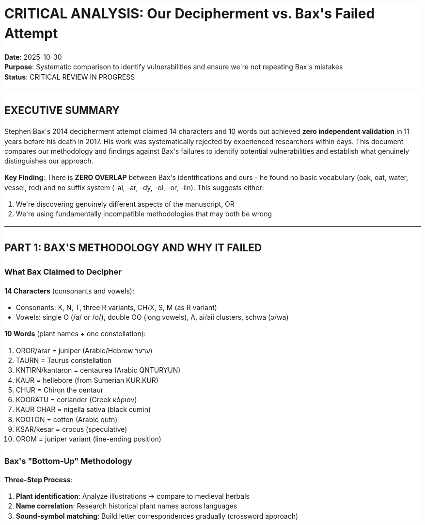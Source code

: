 # CRITICAL ANALYSIS: Our Decipherment vs. Bax's Failed Attempt

**Date**: 2025-10-30  
**Purpose**: Systematic comparison to identify vulnerabilities and ensure we're not repeating Bax's mistakes  
**Status**: CRITICAL REVIEW IN PROGRESS

---

## EXECUTIVE SUMMARY

Stephen Bax's 2014 decipherment attempt claimed 14 characters and 10 words but achieved **zero independent validation** in 11 years before his death in 2017. His work was systematically rejected by experienced researchers within days. This document compares our methodology and findings against Bax's failures to identify potential vulnerabilities and establish what genuinely distinguishes our approach.

**Key Finding**: There is **ZERO OVERLAP** between Bax's identifications and ours - he found no basic vocabulary (oak, oat, water, vessel, red) and no suffix system (-al, -ar, -dy, -ol, -or, -iin). This suggests either:
1. We're discovering genuinely different aspects of the manuscript, OR
2. We're using fundamentally incompatible methodologies that may both be wrong

---

## PART 1: BAX'S METHODOLOGY AND WHY IT FAILED

### What Bax Claimed to Decipher

**14 Characters** (consonants and vowels):
- Consonants: K, N, T, three R variants, CH/X, S, M (as R variant)
- Vowels: single O (/a/ or /o/), double OO (long vowels), A, ai/aii clusters, schwa (ə/wa)

**10 Words** (plant names + one constellation):
1. OROR/arar = juniper (Arabic/Hebrew ערער)
2. TAURN = Taurus constellation
3. KNTIRN/kantaron = centaurea (Arabic QNTURYUN)
4. KAUR = hellebore (from Sumerian KUR.KUR)
5. CHUR = Chiron the centaur
6. KOORATU = coriander (Greek κόριον)
7. KAUR CHAR = nigella sativa (black cumin)
8. KOOTON = cotton (Arabic qutn)
9. KSAR/kesar = crocus (speculative)
10. OROM = juniper variant (line-ending position)

### Bax's "Bottom-Up" Methodology

**Three-Step Process**:
1. **Plant identification**: Analyze illustrations → compare to medieval herbals
2. **Name correlation**: Research historical plant names across languages
3. **Sound-symbol matching**: Build letter correspondences gradually (crossword approach)

